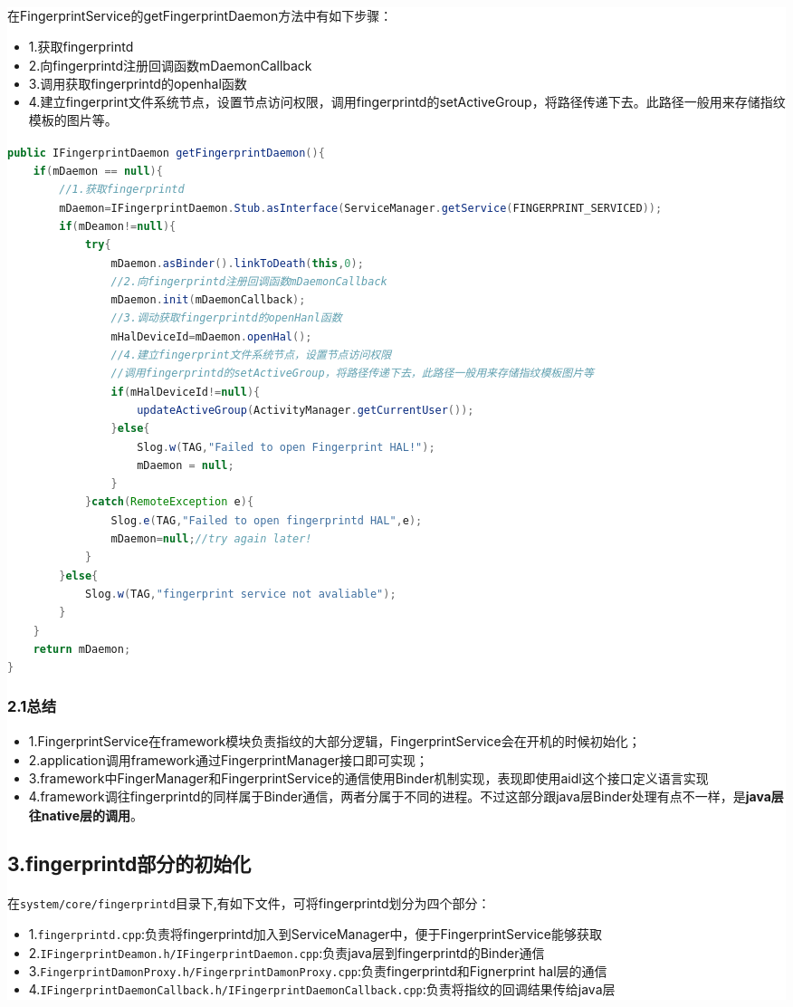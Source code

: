 在FingerprintService的getFingerprintDaemon方法中有如下步骤：

* 1.获取fingerprintd
* 2.向fingerprintd注册回调函数mDaemonCallback
* 3.调用获取fingerprintd的openhal函数
* 4.建立fingerprint文件系统节点，设置节点访问权限，调用fingerprintd的setActiveGroup，将路径传递下去。此路径一般用来存储指纹模板的图片等。

```java
public IFingerprintDaemon getFingerprintDaemon(){
	if(mDaemon == null){
		//1.获取fingerprintd
		mDaemon=IFingerprintDaemon.Stub.asInterface(ServiceManager.getService(FINGERPRINT_SERVICED));
		if(mDeamon!=null){
			try{
				mDaemon.asBinder().linkToDeath(this,0);
				//2.向fingerprintd注册回调函数mDaemonCallback
				mDaemon.init(mDaemonCallback);
				//3.调动获取fingerprintd的openHanl函数
				mHalDeviceId=mDaemon.openHal();
				//4.建立fingerprint文件系统节点，设置节点访问权限
				//调用fingerprintd的setActiveGroup，将路径传递下去，此路径一般用来存储指纹模板图片等
				if(mHalDeviceId!=null){
					updateActiveGroup(ActivityManager.getCurrentUser());
				}else{
					Slog.w(TAG,"Failed to open Fingerprint HAL!");
					mDaemon = null;
				}
			}catch(RemoteException e){
				Slog.e(TAG,"Failed to open fingerprintd HAL",e);		
				mDaemon=null;//try again later!
			}
		}else{
			Slog.w(TAG,"fingerprint service not avaliable");
		}
	}
	return mDaemon;
}
```

### 2.1总结

* 1.FingerprintService在framework模块负责指纹的大部分逻辑，FingerprintService会在开机的时候初始化；
* 2.application调用framework通过FingerprintManager接口即可实现；
* 3.framework中FingerManager和FingerprintService的通信使用Binder机制实现，表现即使用aidl这个接口定义语言实现
* 4.framework调往fingerprintd的同样属于Binder通信，两者分属于不同的进程。不过这部分跟java层Binder处理有点不一样，是**java层往native层的调用**。

## 3.fingerprintd部分的初始化

在`system/core/fingerprintd`目录下,有如下文件，可将fingerprintd划分为四个部分：

* 1.`fingerprintd.cpp`:负责将fingerprintd加入到ServiceManager中，便于FingerprintService能够获取
* 2.`IFingerprintDeamon.h/IFingerprintDaemon.cpp`:负责java层到fingerprintd的Binder通信
* 3.`FingerprintDamonProxy.h/FingerprintDamonProxy.cpp`:负责fingerprintd和Fignerprint hal层的通信
* 4.`IFingerprintDaemonCallback.h/IFingerprintDaemonCallback.cpp`:负责将指纹的回调结果传给java层
